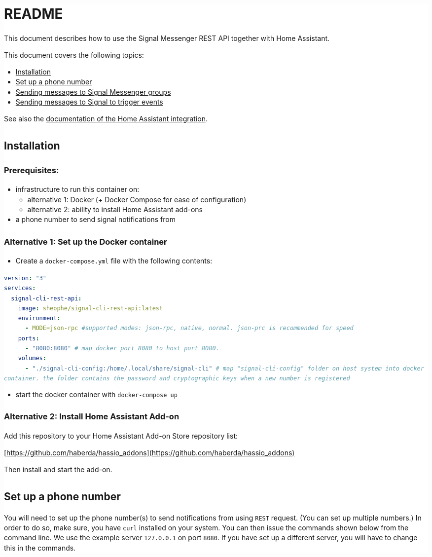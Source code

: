 # README

This document describes how to use the Signal Messenger REST API together with Home Assistant.

This document covers the following topics:
* [Installation](#installation)
* [Set up a phone number](#set-up-a-phone-number)
* [Sending messages to Signal Messenger groups](#sending-messages-to-signal-messenger-groups)
* [Sending messages to Signal to trigger events](#sending-messages-to-signal-to-trigger-events)

See also the [documentation of the Home Assistant integration](https://www.home-assistant.io/integrations/signal_messenger/).

## Installation

### Prerequisites:

* infrastructure to run this container on:
  * alternative 1: Docker (+ Docker Compose for ease of configuration)
  * alternative 2: ability to install Home Assistant add-ons
* a phone number to send signal notifications from

### Alternative 1: Set up the Docker container

* Create a `docker-compose.yml` file with the following contents:

```yaml
version: "3"
services:
  signal-cli-rest-api:
    image: sheophe/signal-cli-rest-api:latest
    environment:
      - MODE=json-rpc #supported modes: json-rpc, native, normal. json-prc is recommended for speed
    ports:
      - "8080:8080" # map docker port 8080 to host port 8080.
    volumes:
      - "./signal-cli-config:/home/.local/share/signal-cli" # map "signal-cli-config" folder on host system into docker container. the folder contains the password and cryptographic keys when a new number is registered
```

* start the docker container with `docker-compose up`

### Alternative 2: Install Home Assistant Add-on

Add this repository to your Home Assistant Add-on Store repository list:

[https://github.com/haberda/hassio_addons](https://github.com/haberda/hassio_addons)

Then install and start the add-on.

## Set up a phone number
You will need to set up the phone number(s) to send notifications from using `REST` request. (You can set up multiple numbers.) In order to do so, make sure, you have `curl` installed on your system. You can then issue the commands shown below from the command line. We use the example server `127.0.0.1` on port `8080`. If you have set up a different server, you will have to change this in the commands.
